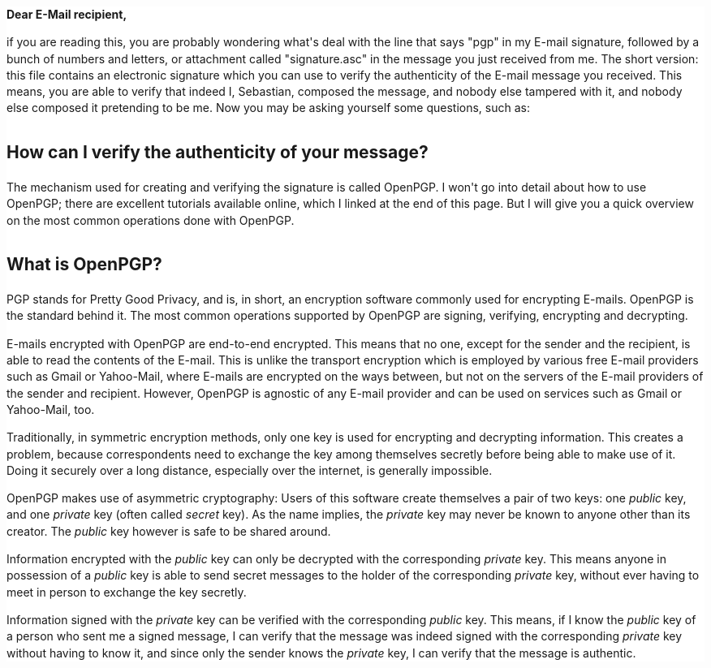**Dear E-Mail recipient,**

if you are reading this, you are probably wondering what's deal with the line
that says "pgp" in my E-mail signature, followed by a bunch of numbers and
letters, or attachment called "signature.asc" in the message you just received
from me. The short version: this file contains an electronic signature which
you can use to verify the authenticity of the E-mail message you received.
This means, you are able to verify that indeed I, Sebastian, composed the
message, and nobody else tampered with it, and nobody else composed it
pretending to be me. Now you may be asking yourself some questions, such as:

## How can I verify the authenticity of your message?

The mechanism used for creating and verifying the signature is called OpenPGP. I
won't go into detail about how to use OpenPGP; there are excellent tutorials
available online, which I linked at the end of this page. But I will give you a
quick overview on the most common operations done with OpenPGP. 
  
## What is OpenPGP?
 
PGP stands for Pretty Good Privacy, and is, in short, an encryption software
commonly used for encrypting E-mails. OpenPGP is the standard behind it. The
most common operations supported by OpenPGP are signing, verifying, encrypting
and decrypting.

E-mails encrypted with OpenPGP are end-to-end encrypted. This means that no one,
except for the sender and the recipient, is able to read the contents of the
E-mail. This is unlike the transport encryption which is employed by various
free E-mail providers such as Gmail or Yahoo-Mail, where E-mails are encrypted
on the ways between, but not on the servers of the E-mail providers of the
sender and recipient. However, OpenPGP is agnostic of any E-mail provider and
can be used on services such as Gmail or Yahoo-Mail, too.

Traditionally, in symmetric encryption methods, only one key is used for
encrypting and decrypting information. This creates a problem, because
correspondents need to exchange the key among themselves secretly before being
able to make use of it. Doing it securely over a long distance, especially over
the internet, is generally impossible.

OpenPGP makes use of asymmetric cryptography: Users of this software create
themselves a pair of two keys: one _public_ key, and one _private_ key (often
called _secret_ key). As the name implies, the _private_ key may never be known
to anyone other than its creator. The _public_ key however is safe to be shared
around.

Information encrypted with the _public_ key can only be decrypted with the
corresponding _private_ key. This means anyone in possession of a _public_ key
is able to send secret messages to the holder of the corresponding _private_
key, without ever having to meet in person to exchange the key secretly.

Information signed with the _private_ key can be verified with the corresponding
_public_ key. This means, if I know the _public_ key of a person who sent me a
signed message, I can verify that the message was indeed signed with the
corresponding _private_ key without having to know it, and since only the sender
knows the _private_ key, I can verify that the message is authentic.
